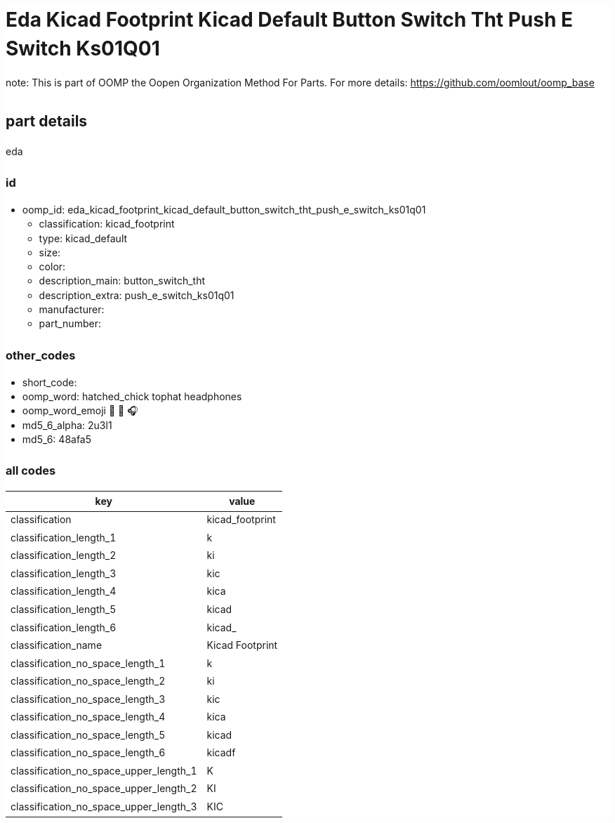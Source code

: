 # Eda Kicad Footprint Kicad Default Button Switch Tht Push E Switch Ks01Q01  

note: This is part of OOMP the Oopen Organization Method For Parts. For more details: https://github.com/oomlout/oomp_base

##  part details



eda

### id
* oomp_id: eda_kicad_footprint_kicad_default_button_switch_tht_push_e_switch_ks01q01
  * classification: kicad_footprint
  * type: kicad_default
  * size: 
  * color: 
  * description_main: button_switch_tht
  * description_extra: push_e_switch_ks01q01
  * manufacturer: 
  * part_number: 

### other_codes
* short_code: 
* oomp_word: hatched_chick tophat headphones
* oomp_word_emoji :hatched_chick: :tophat: :headphones:
* md5_6_alpha: 2u3l1
* md5_6: 48afa5

### all codes 
| key | value |  
| --- | --- |  
| classification | kicad_footprint |  
| classification_length_1 | k |  
| classification_length_2 | ki |  
| classification_length_3 | kic |  
| classification_length_4 | kica |  
| classification_length_5 | kicad |  
| classification_length_6 | kicad_ |  
| classification_name | Kicad Footprint |  
| classification_no_space_length_1 | k |  
| classification_no_space_length_2 | ki |  
| classification_no_space_length_3 | kic |  
| classification_no_space_length_4 | kica |  
| classification_no_space_length_5 | kicad |  
| classification_no_space_length_6 | kicadf |  
| classification_no_space_upper_length_1 | K |  
| classification_no_space_upper_length_2 | KI |  
| classification_no_space_upper_length_3 | KIC |  